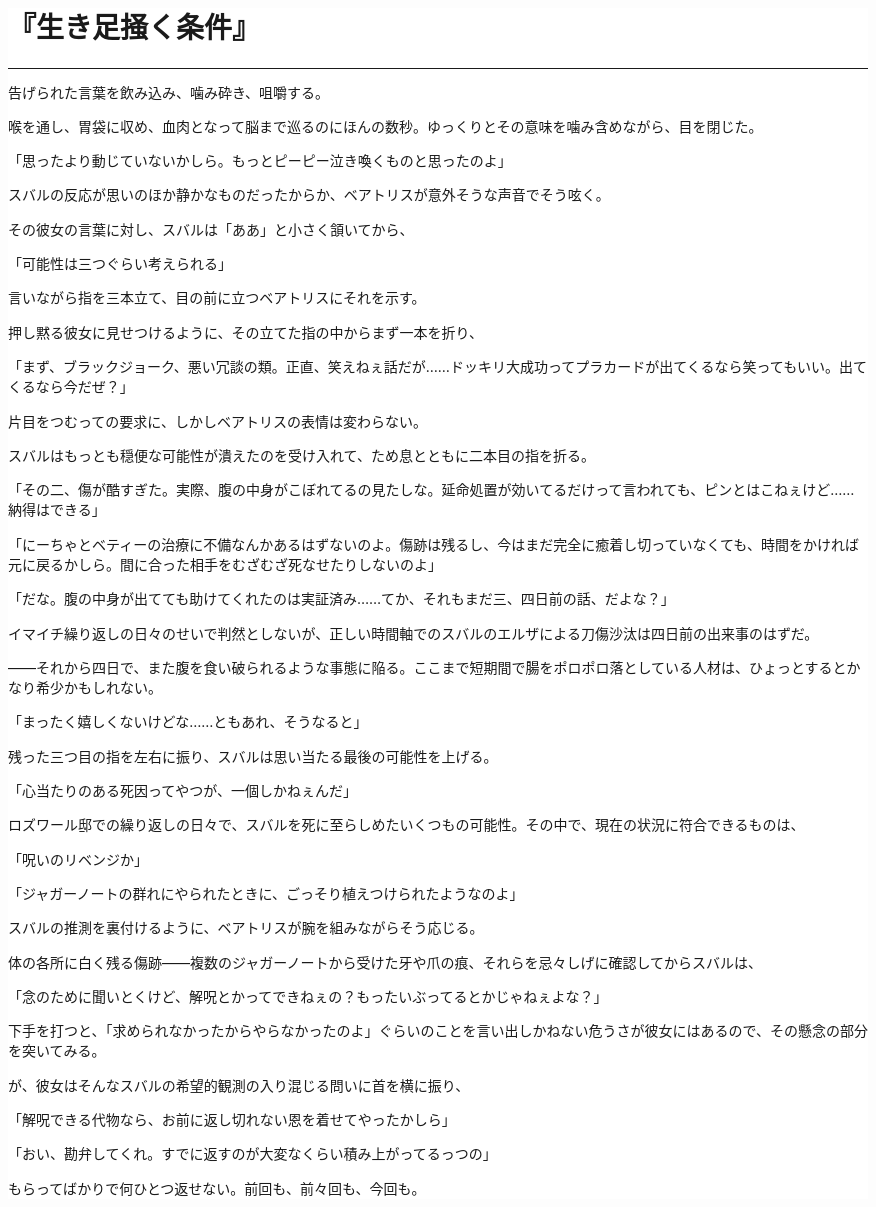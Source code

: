 # 『生き足掻く条件』

------

告げられた言葉を飲み込み、噛み砕き、咀嚼する。

喉を通し、胃袋に収め、血肉となって脳まで巡るのにほんの数秒。ゆっくりとその意味を噛み含めながら、目を閉じた。

「思ったより動じていないかしら。もっとピーピー泣き喚くものと思ったのよ」

スバルの反応が思いのほか静かなものだったからか、ベアトリスが意外そうな声音でそう呟く。

その彼女の言葉に対し、スバルは「ああ」と小さく頷いてから、

「可能性は三つぐらい考えられる」

言いながら指を三本立て、目の前に立つベアトリスにそれを示す。

押し黙る彼女に見せつけるように、その立てた指の中からまず一本を折り、

「まず、ブラックジョーク、悪い冗談の類。正直、笑えねぇ話だが……ドッキリ大成功ってプラカードが出てくるなら笑ってもいい。出てくるなら今だぜ？」

片目をつむっての要求に、しかしベアトリスの表情は変わらない。

スバルはもっとも穏便な可能性が潰えたのを受け入れて、ため息とともに二本目の指を折る。

「その二、傷が酷すぎた。実際、腹の中身がこぼれてるの見たしな。延命処置が効いてるだけって言われても、ピンとはこねぇけど……納得はできる」

「にーちゃとベティーの治療に不備なんかあるはずないのよ。傷跡は残るし、今はまだ完全に癒着し切っていなくても、時間をかければ元に戻るかしら。間に合った相手をむざむざ死なせたりしないのよ」

「だな。腹の中身が出てても助けてくれたのは実証済み……てか、それもまだ三、四日前の話、だよな？」

イマイチ繰り返しの日々のせいで判然としないが、正しい時間軸でのスバルのエルザによる刀傷沙汰は四日前の出来事のはずだ。

――それから四日で、また腹を食い破られるような事態に陥る。ここまで短期間で腸をポロポロ落としている人材は、ひょっとするとかなり希少かもしれない。

「まったく嬉しくないけどな……ともあれ、そうなると」

残った三つ目の指を左右に振り、スバルは思い当たる最後の可能性を上げる。

「心当たりのある死因ってやつが、一個しかねぇんだ」

ロズワール邸での繰り返しの日々で、スバルを死に至らしめたいくつもの可能性。その中で、現在の状況に符合できるものは、

「呪いのリベンジか」

「ジャガーノートの群れにやられたときに、ごっそり植えつけられたようなのよ」

スバルの推測を裏付けるように、ベアトリスが腕を組みながらそう応じる。

体の各所に白く残る傷跡――複数のジャガーノートから受けた牙や爪の痕、それらを忌々しげに確認してからスバルは、

「念のために聞いとくけど、解呪とかってできねぇの？もったいぶってるとかじゃねぇよな？」

下手を打つと、「求められなかったからやらなかったのよ」ぐらいのことを言い出しかねない危うさが彼女にはあるので、その懸念の部分を突いてみる。

が、彼女はそんなスバルの希望的観測の入り混じる問いに首を横に振り、

「解呪できる代物なら、お前に返し切れない恩を着せてやったかしら」

「おい、勘弁してくれ。すでに返すのが大変なくらい積み上がってるっつの」

もらってばかりで何ひとつ返せない。前回も、前々回も、今回も。
